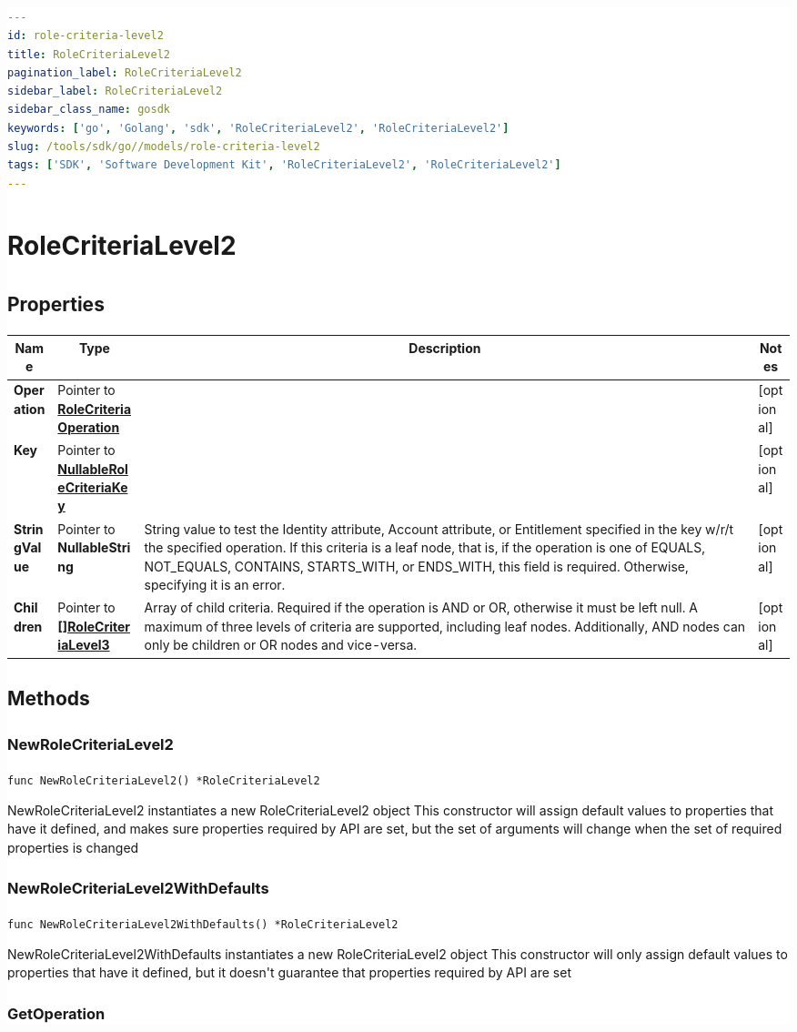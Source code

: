 ```yaml
---
id: role-criteria-level2
title: RoleCriteriaLevel2
pagination_label: RoleCriteriaLevel2
sidebar_label: RoleCriteriaLevel2
sidebar_class_name: gosdk
keywords: ['go', 'Golang', 'sdk', 'RoleCriteriaLevel2', 'RoleCriteriaLevel2'] 
slug: /tools/sdk/go//models/role-criteria-level2
tags: ['SDK', 'Software Development Kit', 'RoleCriteriaLevel2', 'RoleCriteriaLevel2']
---
```


# RoleCriteriaLevel2

## Properties

Name | Type | Description | Notes
------------ | ------------- | ------------- | -------------
**Operation** | Pointer to [**RoleCriteriaOperation**](role-criteria-operation) |  | [optional] 
**Key** | Pointer to [**NullableRoleCriteriaKey**](role-criteria-key) |  | [optional] 
**StringValue** | Pointer to **NullableString** | String value to test the Identity attribute, Account attribute, or Entitlement specified in the key w/r/t the specified operation. If this criteria is a leaf node, that is, if the operation is one of EQUALS, NOT_EQUALS, CONTAINS, STARTS_WITH, or ENDS_WITH, this field is required. Otherwise, specifying it is an error. | [optional] 
**Children** | Pointer to [**[]RoleCriteriaLevel3**](role-criteria-level3) | Array of child criteria. Required if the operation is AND or OR, otherwise it must be left null. A maximum of three levels of criteria are supported, including leaf nodes. Additionally, AND nodes can only be children or OR nodes and vice-versa. | [optional] 

## Methods

### NewRoleCriteriaLevel2

`func NewRoleCriteriaLevel2() *RoleCriteriaLevel2`

NewRoleCriteriaLevel2 instantiates a new RoleCriteriaLevel2 object
This constructor will assign default values to properties that have it defined,
and makes sure properties required by API are set, but the set of arguments
will change when the set of required properties is changed

### NewRoleCriteriaLevel2WithDefaults

`func NewRoleCriteriaLevel2WithDefaults() *RoleCriteriaLevel2`

NewRoleCriteriaLevel2WithDefaults instantiates a new RoleCriteriaLevel2 object
This constructor will only assign default values to properties that have it defined,
but it doesn't guarantee that properties required by API are set

### GetOperation
